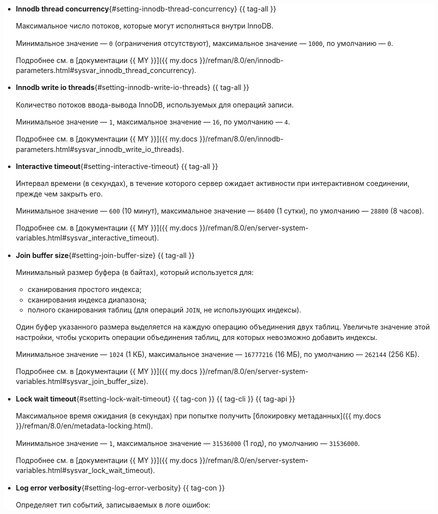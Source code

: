 - **Innodb thread concurrency**{#setting-innodb-thread-concurrency} {{ tag-all }}

  Максимальное число потоков, которые могут исполняться внутри InnoDB.

  Минимальное значение — `0` (ограничения отсутствуют), максимальное значение — `1000`, по умолчанию — `0`.

  Подробнее см. в [документации {{ MY }}]({{ my.docs }}/refman/8.0/en/innodb-parameters.html#sysvar_innodb_thread_concurrency).

- **Innodb write io threads**{#setting-innodb-write-io-threads} {{ tag-all }}

  Количество потоков ввода-вывода InnoDB, используемых для операций записи.

  Минимальное значение — `1`, максимальное значение — `16`, по умолчанию — `4`.

  Подробнее см. в [документации {{ MY }}]({{ my.docs }}/refman/8.0/en/innodb-parameters.html#sysvar_innodb_write_io_threads).

- **Interactive timeout**{#setting-interactive-timeout} {{ tag-all }}

  Интервал времени (в секундах), в течение которого сервер ожидает активности при интерактивном соединении, прежде чем закрыть его.

  Минимальное значение — `600` (10 минут), максимальное значение — `86400` (1 сутки), по умолчанию — `28800` (8 часов).

  Подробнее см. в [документации {{ MY }}]({{ my.docs }}/refman/8.0/en/server-system-variables.html#sysvar_interactive_timeout).

- **Join buffer size**{#setting-join-buffer-size} {{ tag-all }}

  Минимальный размер буфера (в байтах), который используется для:
  - сканирования простого индекса;
  - сканирования индекса диапазона;
  - полного сканирования таблиц (для операций `JOIN`, не использующих индексы).

  Один буфер указанного размера выделяется на каждую операцию объединения двух таблиц. Увеличьте значение этой настройки, чтобы ускорить операции объединения таблиц, для которых невозможно добавить индексы.

  Минимальное значение — `1024` (1 КБ), максимальное значение — `16777216` (16 МБ), по умолчанию — `262144` (256 КБ).

  Подробнее см. в [документации {{ MY }}]({{ my.docs }}/refman/8.0/en/server-system-variables.html#sysvar_join_buffer_size).

- **Lock wait timeout**{#setting-lock-wait-timeout} {{ tag-con }} {{ tag-cli }} {{ tag-api }}

  Максимальное время ожидания (в секундах) при попытке получить [блокировку метаданных]({{ my.docs }}/refman/8.0/en/metadata-locking.html).

  Минимальное значение — `1`, максимальное значение — `31536000` (1 год), по умолчанию — `31536000`.

  Подробнее см. в [документации {{ MY }}]({{ my.docs }}/refman/8.0/en/server-system-variables.html#sysvar_lock_wait_timeout).

- **Log error verbosity**{#setting-log-error-verbosity} {{ tag-con }}

  Определяет тип событий, записываемых в логе ошибок:
